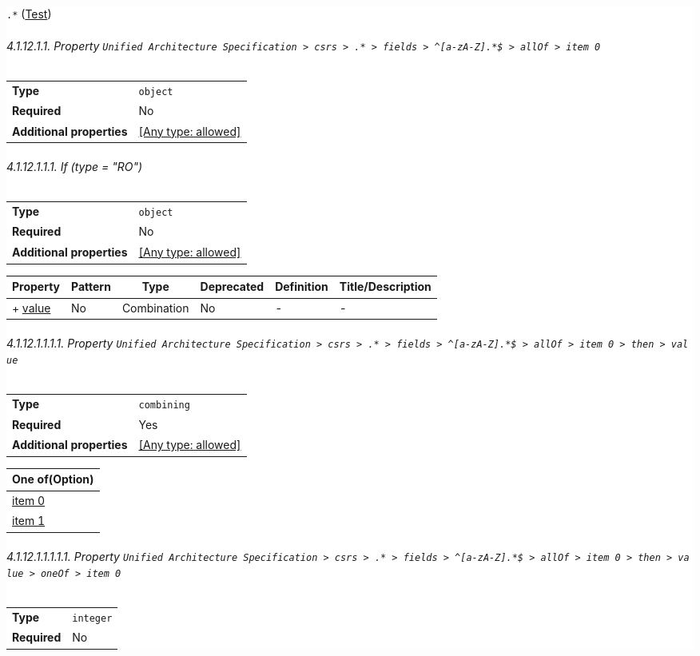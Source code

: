 ```.*``` ([Test](https://regex101.com/?regex=.%2A))
###### <a name="csrs_pattern1_fields_pattern1_pattern3_i0"></a>4.1.12.1.1. Property `Unified Architecture Specification > csrs > .* > fields > ^[a-zA-Z].*$ > allOf > item 0`

|                           |                                                                           |
| ------------------------- | ------------------------------------------------------------------------- |
| **Type**                  | `object`                                                                  |
| **Required**              | No                                                                        |
| **Additional properties** | [[Any type: allowed]](# "Additional Properties of any type are allowed.") |

###### <a name="autogenerated_heading_4"></a>4.1.12.1.1.1. If (type = "RO")

|                           |                                                                           |
| ------------------------- | ------------------------------------------------------------------------- |
| **Type**                  | `object`                                                                  |
| **Required**              | No                                                                        |
| **Additional properties** | [[Any type: allowed]](# "Additional Properties of any type are allowed.") |

| Property                                                          | Pattern | Type        | Deprecated | Definition | Title/Description |
| ----------------------------------------------------------------- | ------- | ----------- | ---------- | ---------- | ----------------- |
| + [value](#csrs_pattern1_fields_pattern1_pattern3_i0_then_value ) | No      | Combination | No         | -          | -                 |

###### <a name="csrs_pattern1_fields_pattern1_pattern3_i0_then_value"></a>4.1.12.1.1.1.1. Property `Unified Architecture Specification > csrs > .* > fields > ^[a-zA-Z].*$ > allOf > item 0 > then > value`

|                           |                                                                           |
| ------------------------- | ------------------------------------------------------------------------- |
| **Type**                  | `combining`                                                               |
| **Required**              | Yes                                                                       |
| **Additional properties** | [[Any type: allowed]](# "Additional Properties of any type are allowed.") |

| One of(Option)                                                           |
| ------------------------------------------------------------------------ |
| [item 0](#csrs_pattern1_fields_pattern1_pattern3_i0_then_value_oneOf_i0) |
| [item 1](#csrs_pattern1_fields_pattern1_pattern3_i0_then_value_oneOf_i1) |

###### <a name="csrs_pattern1_fields_pattern1_pattern3_i0_then_value_oneOf_i0"></a>4.1.12.1.1.1.1.1. Property `Unified Architecture Specification > csrs > .* > fields > ^[a-zA-Z].*$ > allOf > item 0 > then > value > oneOf > item 0`

|              |           |
| ------------ | --------- |
| **Type**     | `integer` |
| **Required** | No        |

```